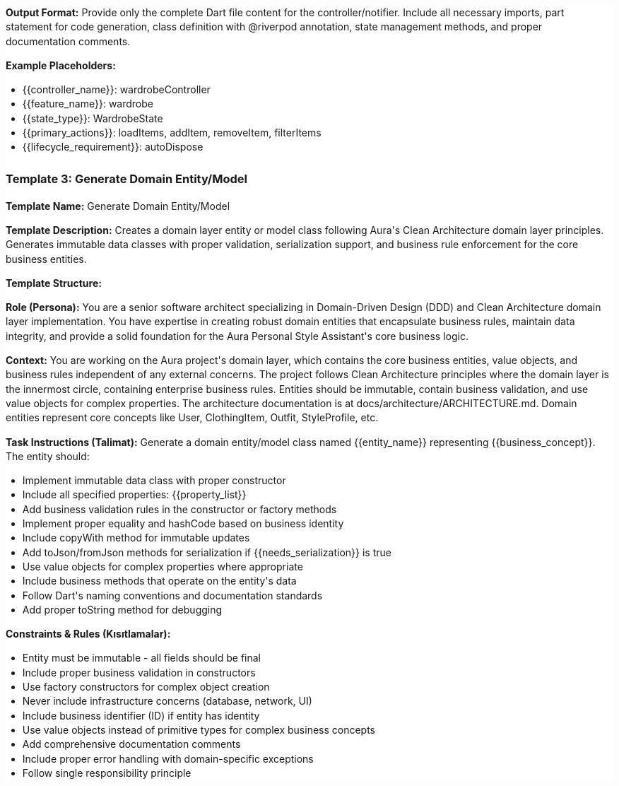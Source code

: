 **Output Format:** Provide only the complete Dart file content for the controller/notifier. Include all necessary imports, part statement for code generation, class definition with @riverpod annotation, state management methods, and proper documentation comments.

**Example Placeholders:**
* {{controller_name}}: wardrobeController
* {{feature_name}}: wardrobe
* {{state_type}}: WardrobeState
* {{primary_actions}}: loadItems, addItem, removeItem, filterItems
* {{lifecycle_requirement}}: autoDispose

### Template 3: Generate Domain Entity/Model

**Template Name:** Generate Domain Entity/Model

**Template Description:** Creates a domain layer entity or model class following Aura's Clean Architecture domain layer principles. Generates immutable data classes with proper validation, serialization support, and business rule enforcement for the core business entities.

**Template Structure:**

**Role (Persona):** You are a senior software architect specializing in Domain-Driven Design (DDD) and Clean Architecture domain layer implementation. You have expertise in creating robust domain entities that encapsulate business rules, maintain data integrity, and provide a solid foundation for the Aura Personal Style Assistant's core business logic.

**Context:** You are working on the Aura project's domain layer, which contains the core business entities, value objects, and business rules independent of any external concerns. The project follows Clean Architecture principles where the domain layer is the innermost circle, containing enterprise business rules. Entities should be immutable, contain business validation, and use value objects for complex properties. The architecture documentation is at docs/architecture/ARCHITECTURE.md. Domain entities represent core concepts like User, ClothingItem, Outfit, StyleProfile, etc.

**Task Instructions (Talimat):** Generate a domain entity/model class named {{entity_name}} representing {{business_concept}}. The entity should:
* Implement immutable data class with proper constructor
* Include all specified properties: {{property_list}}
* Add business validation rules in the constructor or factory methods
* Implement proper equality and hashCode based on business identity
* Include copyWith method for immutable updates
* Add toJson/fromJson methods for serialization if {{needs_serialization}} is true
* Use value objects for complex properties where appropriate
* Include business methods that operate on the entity's data
* Follow Dart's naming conventions and documentation standards
* Add proper toString method for debugging

**Constraints & Rules (Kısıtlamalar):**
* Entity must be immutable - all fields should be final
* Include proper business validation in constructors
* Use factory constructors for complex object creation
* Never include infrastructure concerns (database, network, UI)
* Include business identifier (ID) if entity has identity
* Use value objects instead of primitive types for complex business concepts
* Add comprehensive documentation comments
* Include proper error handling with domain-specific exceptions
* Follow single responsibility principle

